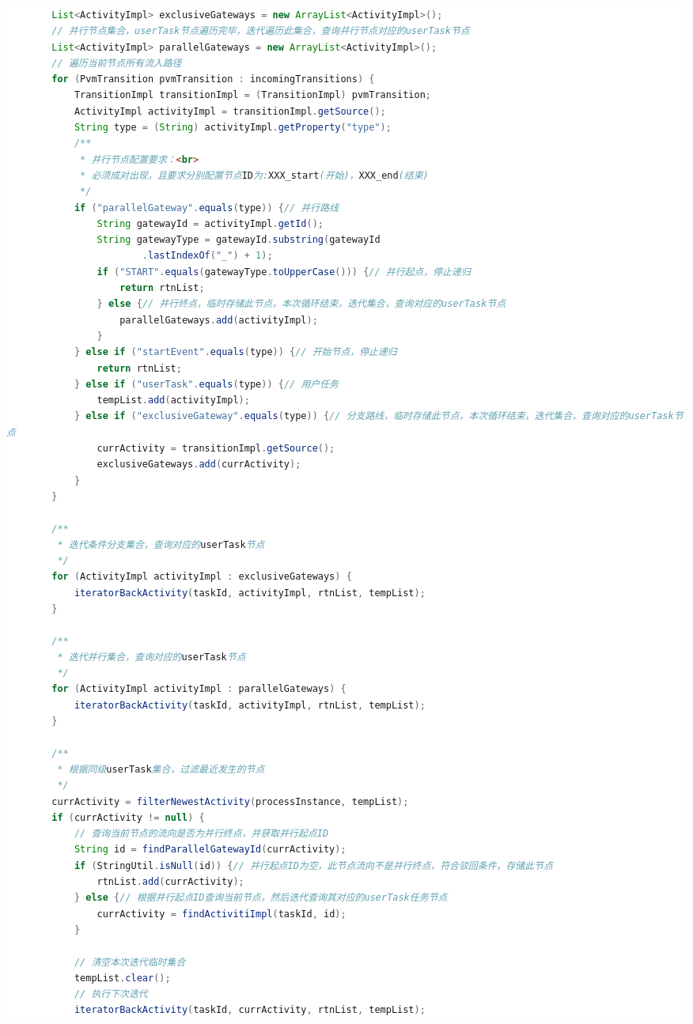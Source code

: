 ```java
		List<ActivityImpl> exclusiveGateways = new ArrayList<ActivityImpl>();
		// 并行节点集合，userTask节点遍历完毕，迭代遍历此集合，查询并行节点对应的userTask节点
		List<ActivityImpl> parallelGateways = new ArrayList<ActivityImpl>();
		// 遍历当前节点所有流入路径
		for (PvmTransition pvmTransition : incomingTransitions) {
			TransitionImpl transitionImpl = (TransitionImpl) pvmTransition;
			ActivityImpl activityImpl = transitionImpl.getSource();
			String type = (String) activityImpl.getProperty("type");
			/**
			 * 并行节点配置要求：<br>
			 * 必须成对出现，且要求分别配置节点ID为:XXX_start(开始)，XXX_end(结束)
			 */
			if ("parallelGateway".equals(type)) {// 并行路线
				String gatewayId = activityImpl.getId();
				String gatewayType = gatewayId.substring(gatewayId
						.lastIndexOf("_") + 1);
				if ("START".equals(gatewayType.toUpperCase())) {// 并行起点，停止递归
					return rtnList;
				} else {// 并行终点，临时存储此节点，本次循环结束，迭代集合，查询对应的userTask节点
					parallelGateways.add(activityImpl);
				}
			} else if ("startEvent".equals(type)) {// 开始节点，停止递归
				return rtnList;
			} else if ("userTask".equals(type)) {// 用户任务
				tempList.add(activityImpl);
			} else if ("exclusiveGateway".equals(type)) {// 分支路线，临时存储此节点，本次循环结束，迭代集合，查询对应的userTask节点
				currActivity = transitionImpl.getSource();
				exclusiveGateways.add(currActivity);
			}
		}
 
		/**
		 * 迭代条件分支集合，查询对应的userTask节点
		 */
		for (ActivityImpl activityImpl : exclusiveGateways) {
			iteratorBackActivity(taskId, activityImpl, rtnList, tempList);
		}
 
		/**
		 * 迭代并行集合，查询对应的userTask节点
		 */
		for (ActivityImpl activityImpl : parallelGateways) {
			iteratorBackActivity(taskId, activityImpl, rtnList, tempList);
		}
 
		/**
		 * 根据同级userTask集合，过滤最近发生的节点
		 */
		currActivity = filterNewestActivity(processInstance, tempList);
		if (currActivity != null) {
			// 查询当前节点的流向是否为并行终点，并获取并行起点ID
			String id = findParallelGatewayId(currActivity);
			if (StringUtil.isNull(id)) {// 并行起点ID为空，此节点流向不是并行终点，符合驳回条件，存储此节点
				rtnList.add(currActivity);
			} else {// 根据并行起点ID查询当前节点，然后迭代查询其对应的userTask任务节点
				currActivity = findActivitiImpl(taskId, id);
			}
 
			// 清空本次迭代临时集合
			tempList.clear();
			// 执行下次迭代
			iteratorBackActivity(taskId, currActivity, rtnList, tempList);
```